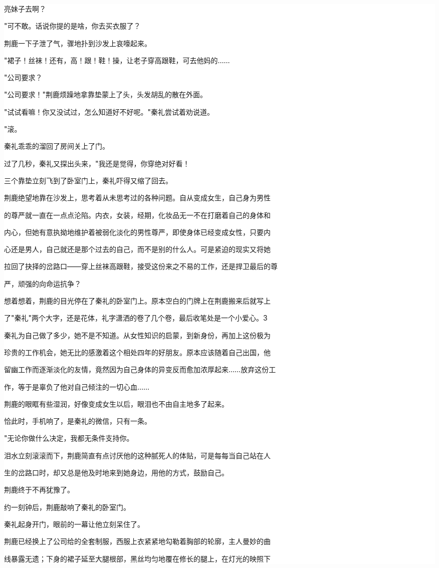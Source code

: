 亮妹子去啊？

"可不敢。话说你提的是啥，你去买衣服了？

荆鹿一下子泄了气，骤地扑到沙发上哀嚎起来。

"裙子！丝袜！还有，高！跟！鞋！操，让老子穿高跟鞋，可去他妈的……

"公司要求？

"公司要求！"荆鹿烦躁地拿靠垫蒙上了头，头发胡乱的散在外面。

"试试看嘛！你又没试过，怎么知道好不好呢。"秦礼尝试着劝说道。

"滚。

秦礼乖乖的溜回了房间关上了门。

过了几秒，秦礼又探出头来，"我还是觉得，你穿绝对好看！

三个靠垫立刻飞到了卧室门上，秦礼吓得又缩了回去。

荆鹿绝望地靠在沙发上，思考着从未思考过的各种问题。自从变成女生，自己身为男性

的尊严就一直在一点点沦陷。内衣，女装，经期，化妆品无一不在打磨着自己的身体和

内心，但她有意执拗地维护着被弱化淡化的男性尊严，即使身体已经变成女性，只要内

心还是男人，自己就还是那个过去的自己，而不是别的什么人。可是紧迫的现实又将她

拉回了抉择的岔路口——穿上丝袜高跟鞋，接受这份来之不易的工作，还是捍卫最后的尊

严，顽强的向命运抗争？

想着想着，荆鹿的目光停在了秦礼的卧室门上。原本空白的门牌上在荆鹿搬来后就写上

了"秦礼"两个大字，还是花体，礼字潇洒的卷了几个卷，最后收笔处是一个小爱心。3

秦礼为自己做了多少，她不是不知道。从女性知识的启蒙，到新身份，再加上这份极为

珍贵的工作机会，她无比的感激着这个相处四年的好朋友。原本应该随着自己出国，他

留幽工作而逐渐淡化的友情，竟然因为自己身体的异变反而愈加浓厚起来……放弃这份工

作，等于是辜负了他对自己倾注的一切心血……

荆鹿的眼眶有些湿润，好像变成女生以后，眼泪也不由自主地多了起来。

恰此时，手机响了，是秦礼的微信，只有一条。

"无论你做什么决定，我都无条件支持你。

泪水立刻滚滚而下，荆鹿简直有点讨厌他的这种腻死人的体贴，可是每每当自己站在人

生的岔路口时，却又总是他及时地来到她身边，用他的方式，鼓励自己。

荆鹿终于不再犹豫了。

约一刻钟后，荆鹿敲响了秦礼的卧室门。

秦礼起身开门，眼前的一幕让他立刻呆住了。

荆鹿已经换上了公司给的全套制服，西服上衣紧紧地勾勒着胸部的轮廓，主人曼妙的曲

线暴露无遗；下身的裙子延至大腿根部，黑丝均匀地覆在修长的腿上，在灯光的映照下
